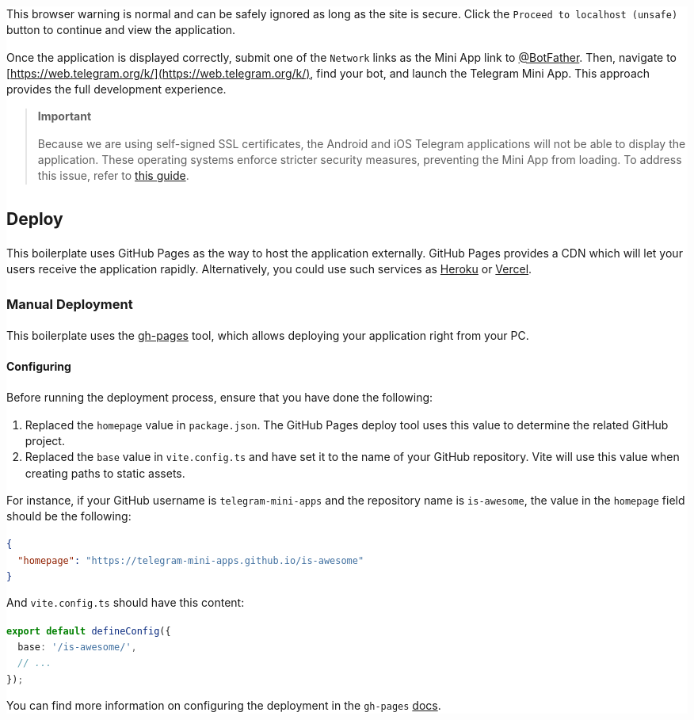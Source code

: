 This browser warning is normal and can be safely ignored as long as the site is secure. Click the `Proceed to localhost (unsafe)` button to continue and view the application.

Once the application is displayed correctly, submit one of the `Network` links as the Mini App link to [@BotFather](https://t.me/botfather). Then, navigate to [https://web.telegram.org/k/](https://web.telegram.org/k/), find your bot, and launch the Telegram Mini App. This approach provides the full development experience.

> **Important**
>
> Because we are using self-signed SSL certificates, the Android and iOS Telegram applications will not be able to display the application. These operating systems enforce stricter security measures, preventing the Mini App from loading. To address this issue, refer to [this guide](https://docs.telegram-mini-apps.com/platform/getting-app-link#remote).

## Deploy

This boilerplate uses GitHub Pages as the way to host the application externally. GitHub Pages provides a CDN which will let your users receive the application rapidly. Alternatively, you could use such services as [Heroku](https://www.heroku.com/) or [Vercel](https://vercel.com).

### Manual Deployment

This boilerplate uses the [gh-pages](https://www.npmjs.com/package/gh-pages) tool, which allows deploying your application right from your PC.

#### Configuring

Before running the deployment process, ensure that you have done the following:

1. Replaced the `homepage` value in `package.json`. The GitHub Pages deploy tool uses this value to determine the related GitHub project.
2. Replaced the `base` value in `vite.config.ts` and have set it to the name of your GitHub repository. Vite will use this value when creating paths to static assets.

For instance, if your GitHub username is `telegram-mini-apps` and the repository name is `is-awesome`, the value in the `homepage` field should be the following:

```json
{
  "homepage": "https://telegram-mini-apps.github.io/is-awesome"
}
```

And `vite.config.ts` should have this content:

```ts
export default defineConfig({
  base: '/is-awesome/',
  // ...
});
```

You can find more information on configuring the deployment in the `gh-pages` [docs](https://github.com/tschaub/gh-pages?tab=readme-ov-file#github-pages-project-sites).
